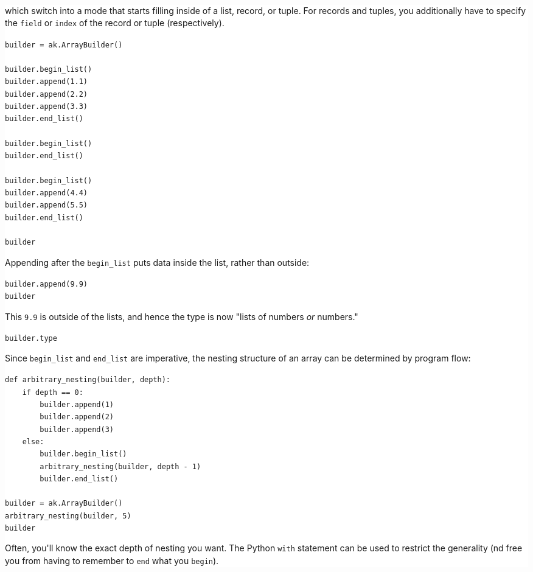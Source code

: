 which switch into a mode that starts filling inside of a list, record, or tuple. For records and tuples, you additionally have to specify the `field` or `index` of the record or tuple (respectively).

```{code-cell}
builder = ak.ArrayBuilder()

builder.begin_list()
builder.append(1.1)
builder.append(2.2)
builder.append(3.3)
builder.end_list()

builder.begin_list()
builder.end_list()

builder.begin_list()
builder.append(4.4)
builder.append(5.5)
builder.end_list()

builder
```

Appending after the `begin_list` puts data inside the list, rather than outside:

```{code-cell}
builder.append(9.9)
builder
```

This `9.9` is outside of the lists, and hence the type is now "lists of numbers *or* numbers."

```{code-cell}
builder.type
```

Since `begin_list` and `end_list` are imperative, the nesting structure of an array can be determined by program flow:

```{code-cell}
def arbitrary_nesting(builder, depth):
    if depth == 0:
        builder.append(1)
        builder.append(2)
        builder.append(3)
    else:
        builder.begin_list()
        arbitrary_nesting(builder, depth - 1)
        builder.end_list()

builder = ak.ArrayBuilder()
arbitrary_nesting(builder, 5)
builder
```

Often, you'll know the exact depth of nesting you want. The Python `with` statement can be used to restrict the generality (nd free you from having to remember to `end` what you `begin`).
